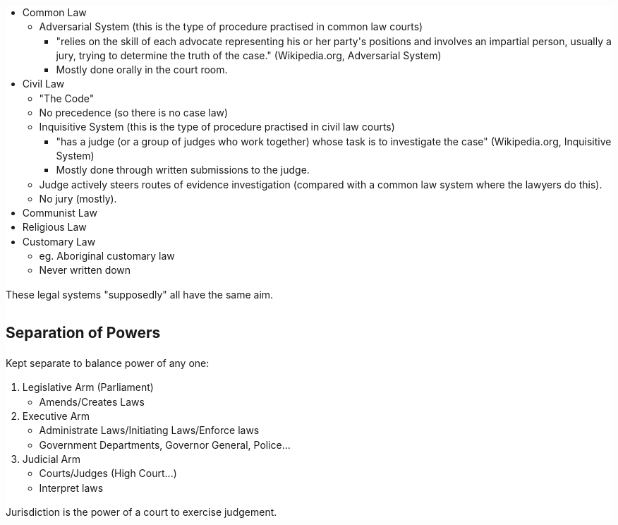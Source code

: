 <ul>
	<li>Common Law
<ul>
	<li>Adversarial System (this is the type of procedure practised in common law courts)
<ul>
	<li>"relies on the skill of each advocate representing his or her party's positions and involves an impartial person, usually a jury, trying to determine the truth of the case." (Wikipedia.org, Adversarial System)</li>
	<li>Mostly done orally in the court room.</li>
</ul>
</li>
</ul>
</li>
	<li>Civil Law
<ul>
	<li>"The Code"</li>
	<li>No precedence (so there is no case law)</li>
	<li>Inquisitive System (this is the type of procedure practised in civil law courts)
<ul>
	<li>"has a judge (or a group of judges who work together) whose task is to investigate the case" (Wikipedia.org, Inquisitive System)</li>
	<li>Mostly done through written submissions to the judge.</li>
</ul>
</li>
	<li>Judge actively steers routes of evidence investigation (compared with a common law system where the lawyers do this).</li>
	<li>No jury (mostly).</li>
</ul>
</li>
	<li>Communist Law</li>
	<li>Religious Law</li>
	<li>Customary Law
<ul>
	<li>eg. Aboriginal customary law</li>
	<li>Never written down</li>
</ul>
</li>
</ul>
These legal systems "supposedly" all have the same aim.
<h2>Separation of Powers</h2>
Kept separate to balance power of any one:
<ol>
	<li>Legislative Arm (Parliament)
<ul>
	<li>Amends/Creates Laws</li>
</ul>
</li>
	<li>Executive Arm
<ul>
	<li>Administrate Laws/Initiating Laws/Enforce laws</li>
	<li>Government Departments, Governor General, Police...</li>
</ul>
</li>
	<li>Judicial Arm
<ul>
	<li>Courts/Judges (High Court...)</li>
	<li>Interpret laws</li>
</ul>
</li>
</ol>
Jurisdiction is the power of a court to exercise judgement.

